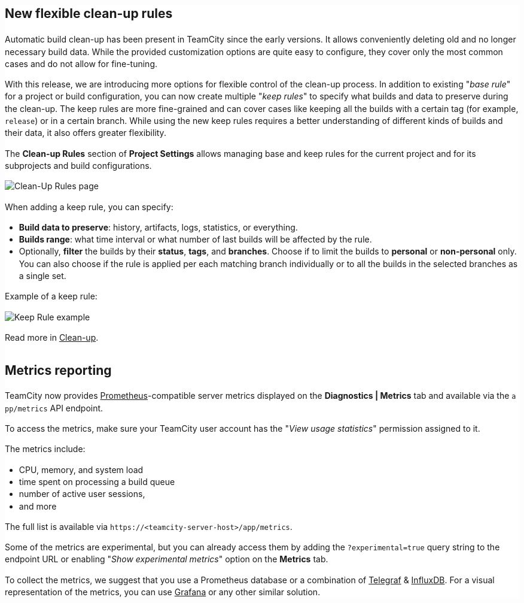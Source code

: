 [//]: # (title: What's New in TeamCity 2019.2)
[//]: # (auxiliary-id: What's New in TeamCity 2019.2)

## New flexible clean-up rules

Automatic build clean-up has been present in TeamCity since the early versions. It allows conveniently deleting old and no longer necessary build data. While the provided customization options are quite easy to configure, they cover only the most common cases and do not allow for fine-tuning.

With this release, we are introducing more options for flexible control of the clean-up process. In addition to existing "_base rule_" for a project or build configuration, you can now create multiple "_keep rules_" to specify what builds and data to preserve during the clean-up. The keep rules are more fine-grained and can cover cases like keeping all the builds with a certain tag (for example, `release`) or in a certain branch. While using the new keep rules requires a better understanding of different kinds of builds and their data, it also offers greater flexibility. 

The __Clean-up Rules__ section of __Project Settings__ allows managing base and keep rules for the current project and for its subprojects and build configurations.

<img src="clean-up-rules.png" width="1000" alt="Clean-Up Rules page"/>

When adding a keep rule, you can specify:
* __Build data to preserve__: history, artifacts, logs, statistics, or everything.
* __Builds range__: what time interval or what number of last builds will be affected by the rule.
* Optionally, __filter__ the builds by their __status__, __tags__, and __branches__. Choose if to limit the builds to __personal__ or __non-personal__ only.   
You can also choose if the rule is applied per each matching branch individually or to all the builds in the selected branches as a single set.

Example of a keep rule:

<img src="keep-rule-example.png" width="350" alt="Keep Rule example"/>

Read more in [Clean-up](teamcity-data-clean-up.md).

## Metrics reporting

TeamCity now provides [Prometheus](https://prometheus.io)-compatible server metrics displayed on the __Diagnostics | Metrics__ tab and available via the `app/metrics` API endpoint.

To access the metrics, make sure your TeamCity user account has the "_View usage statistics_" permission assigned to it.

The metrics include:
* CPU, memory, and system load
* time spent on processing a build queue
* number of active user sessions,
* and more

The full list is available via `https://<teamcity-server-host>/app/metrics`.

Some of the metrics are experimental, but you can already access them by adding the `?experimental=true` query string to the endpoint URL or enabling "_Show experimental metrics_" option on the __Metrics__ tab.

To collect the metrics, we suggest that you use a Prometheus database or a combination of [Telegraf](https://www.influxdata.com/time-series-platform/telegraf/) & [InfluxDB](https://www.influxdata.com/). For a visual representation of the metrics, you can use [Grafana](https://grafana.com/) or any other similar solution.
